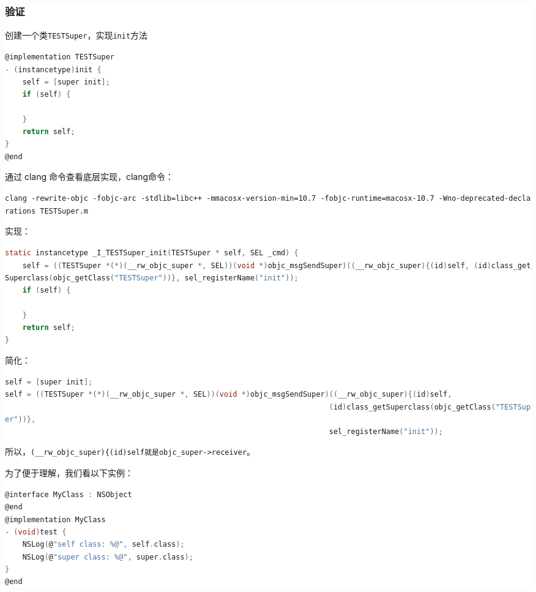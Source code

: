 

### 验证
创建一个类`TESTSuper`，实现`init`方法
```C
@implementation TESTSuper
- (instancetype)init {
    self = [super init];
    if (self) {
        
    }
    return self;
}
@end
```

通过 clang 命令查看底层实现，clang命令：
```shell
clang -rewrite-objc -fobjc-arc -stdlib=libc++ -mmacosx-version-min=10.7 -fobjc-runtime=macosx-10.7 -Wno-deprecated-declarations TESTSuper.m
```

实现：
```C
static instancetype _I_TESTSuper_init(TESTSuper * self, SEL _cmd) {
    self = ((TESTSuper *(*)(__rw_objc_super *, SEL))(void *)objc_msgSendSuper)((__rw_objc_super){(id)self, (id)class_getSuperclass(objc_getClass("TESTSuper"))}, sel_registerName("init"));
    if (self) {

    }
    return self;
}
```

简化：
```C
self = [super init];
self = ((TESTSuper *(*)(__rw_objc_super *, SEL))(void *)objc_msgSendSuper)((__rw_objc_super){(id)self,
                                                                          (id)class_getSuperclass(objc_getClass("TESTSuper"))},
                                                                          sel_registerName("init"));
```

所以，`(__rw_objc_super){(id)self就是objc_super->receiver`。




为了便于理解，我们看以下实例：

```C
@interface MyClass : NSObject
@end
@implementation MyClass
- (void)test {
    NSLog(@"self class: %@", self.class);
    NSLog(@"super class: %@", super.class);
}
@end
```
